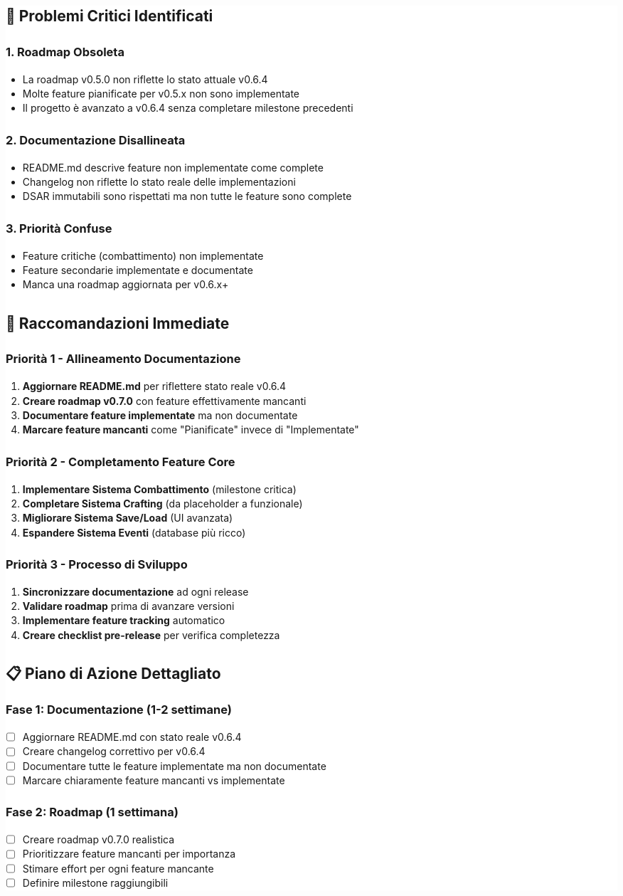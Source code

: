 ## 🚨 Problemi Critici Identificati

### 1. Roadmap Obsoleta
- La roadmap v0.5.0 non riflette lo stato attuale v0.6.4
- Molte feature pianificate per v0.5.x non sono implementate
- Il progetto è avanzato a v0.6.4 senza completare milestone precedenti

### 2. Documentazione Disallineata
- README.md descrive feature non implementate come complete
- Changelog non riflette lo stato reale delle implementazioni
- DSAR immutabili sono rispettati ma non tutte le feature sono complete

### 3. Priorità Confuse
- Feature critiche (combattimento) non implementate
- Feature secondarie implementate e documentate
- Manca una roadmap aggiornata per v0.6.x+

## 🎯 Raccomandazioni Immediate

### Priorità 1 - Allineamento Documentazione
1. **Aggiornare README.md** per riflettere stato reale v0.6.4
2. **Creare roadmap v0.7.0** con feature effettivamente mancanti
3. **Documentare feature implementate** ma non documentate
4. **Marcare feature mancanti** come "Pianificate" invece di "Implementate"

### Priorità 2 - Completamento Feature Core
1. **Implementare Sistema Combattimento** (milestone critica)
2. **Completare Sistema Crafting** (da placeholder a funzionale)
3. **Migliorare Sistema Save/Load** (UI avanzata)
4. **Espandere Sistema Eventi** (database più ricco)

### Priorità 3 - Processo di Sviluppo
1. **Sincronizzare documentazione** ad ogni release
2. **Validare roadmap** prima di avanzare versioni
3. **Implementare feature tracking** automatico
4. **Creare checklist pre-release** per verifica completezza

## 📋 Piano di Azione Dettagliato

### Fase 1: Documentazione (1-2 settimane)
- [ ] Aggiornare README.md con stato reale v0.6.4
- [ ] Creare changelog correttivo per v0.6.4
- [ ] Documentare tutte le feature implementate ma non documentate
- [ ] Marcare chiaramente feature mancanti vs implementate

### Fase 2: Roadmap (1 settimana)
- [ ] Creare roadmap v0.7.0 realistica
- [ ] Prioritizzare feature mancanti per importanza
- [ ] Stimare effort per ogni feature mancante
- [ ] Definire milestone raggiungibili

